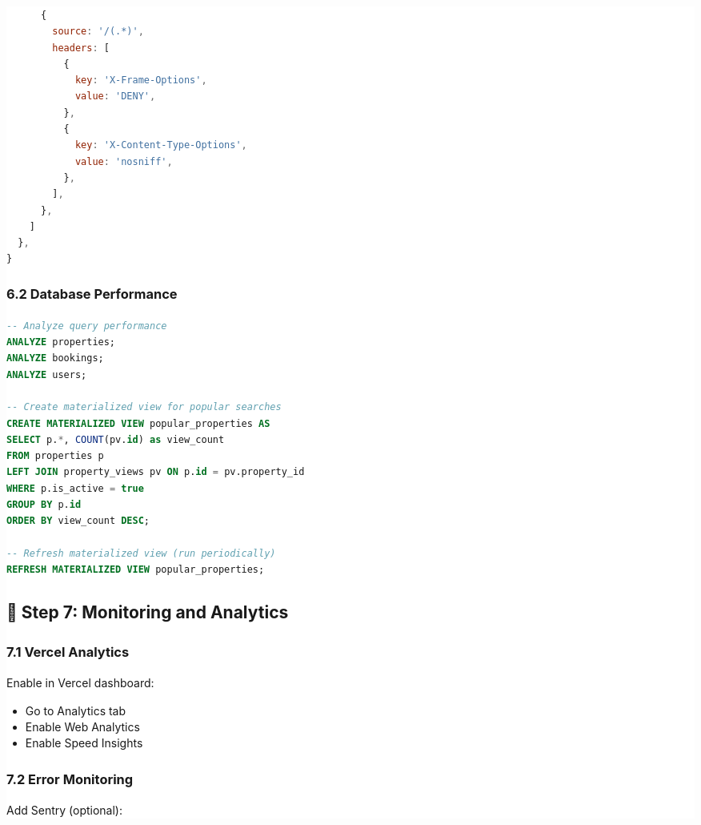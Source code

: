 ```javascript
      {
        source: '/(.*)',
        headers: [
          {
            key: 'X-Frame-Options',
            value: 'DENY',
          },
          {
            key: 'X-Content-Type-Options',
            value: 'nosniff',
          },
        ],
      },
    ]
  },
}
```

### 6.2 Database Performance

```sql
-- Analyze query performance
ANALYZE properties;
ANALYZE bookings;
ANALYZE users;

-- Create materialized view for popular searches
CREATE MATERIALIZED VIEW popular_properties AS
SELECT p.*, COUNT(pv.id) as view_count
FROM properties p
LEFT JOIN property_views pv ON p.id = pv.property_id
WHERE p.is_active = true
GROUP BY p.id
ORDER BY view_count DESC;

-- Refresh materialized view (run periodically)
REFRESH MATERIALIZED VIEW popular_properties;
```

## 🎯 Step 7: Monitoring and Analytics

### 7.1 Vercel Analytics

Enable in Vercel dashboard:
- Go to Analytics tab
- Enable Web Analytics
- Enable Speed Insights

### 7.2 Error Monitoring

Add Sentry (optional):
